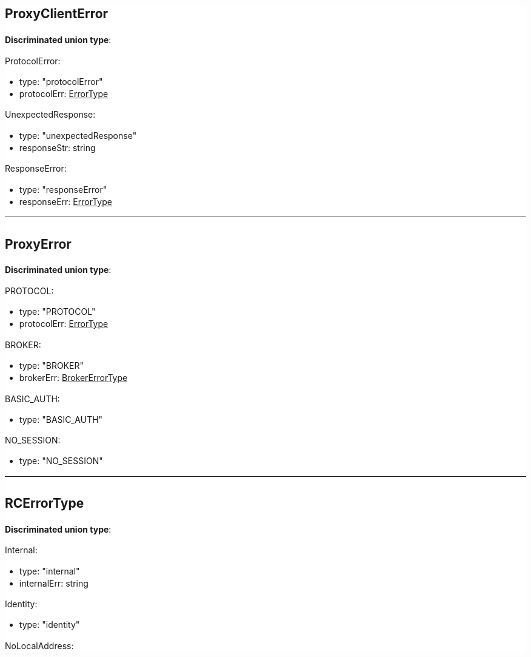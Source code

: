 
## ProxyClientError

**Discriminated union type**:

ProtocolError:

- type: "protocolError"
- protocolErr: [ErrorType](#errortype)

UnexpectedResponse:

- type: "unexpectedResponse"
- responseStr: string

ResponseError:

- type: "responseError"
- responseErr: [ErrorType](#errortype)

---

## ProxyError

**Discriminated union type**:

PROTOCOL:

- type: "PROTOCOL"
- protocolErr: [ErrorType](#errortype)

BROKER:

- type: "BROKER"
- brokerErr: [BrokerErrorType](#brokererrortype)

BASIC_AUTH:

- type: "BASIC_AUTH"

NO_SESSION:

- type: "NO_SESSION"

---

## RCErrorType

**Discriminated union type**:

Internal:

- type: "internal"
- internalErr: string

Identity:

- type: "identity"

NoLocalAddress:
